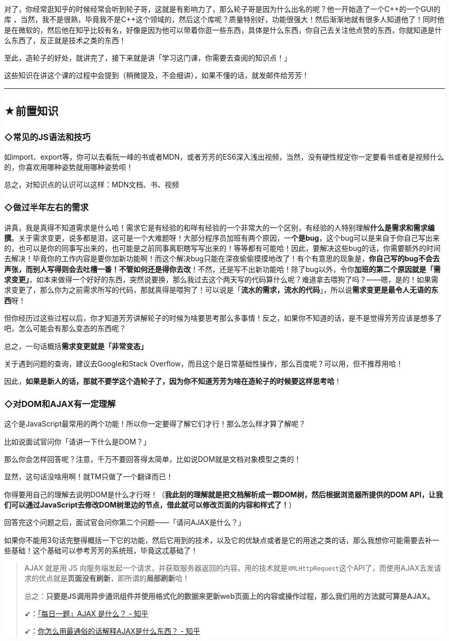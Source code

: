 对了，你经常逛知乎的时候经常会听到轮子哥，这就是有影响力了，那么轮子哥是因为什么出名的呢？他一开始造了一个C++的一个GUI的库 ，当然，我不是很熟，毕竟我不是C++这个领域的，然后这个库呢？质量特别好，功能很强大！然后渐渐地就有很多人知道他了！同时他是在微软的，然后他在知乎比较有名，好像是因为他可以带着你逛一些东西，具体是什么东西，你自己去关注他点赞的东西，你就知道是什么东西了，反正就是技术之类的东西！

至此，造轮子的好处，就讲完了，接下来就是讲「学习这门课，你需要去查阅的知识点！」

这些知识在讲这个课的过程中会提到（稍微提及，不会细讲），如果不懂的话，就发邮件给芳芳！

---

## ★前置知识

### ◇常见的JS语法和技巧

如import、export等，你可以去看阮一峰的书或者MDN，或者芳芳的ES6深入浅出视频，当然，没有硬性规定你一定要看书或者是视频什么的，你喜欢用哪种姿势就用哪种姿势呗！

总之，对知识点的认识可以这样：MDN文档、书、视频

### ◇做过半年左右的需求

讲真，我是真得不知道需求是什么哈！需求它是有经验的和咩有经验的一个非常大的一个区别，有经验的人特别理解**什么是需求和需求编撰**。关于需求变更，说多都是泪，这可是一个大难题呀！大部分程序员加班有两个原因，一**个是bug**，这个bug可以是来自于你自己写出来的，也可以是你的同事写出来的，也可能是之前同事离职瞎写写出来的！等等都有可能哈！因此，要解决这些bug的话，你需要额外的时间去解决！毕竟你的工作内容是要你加新功能啊！而这个解决bug只能在深夜偷偷摸摸地改了！有个有意思的现象是，**你自己写的bug不会去声张，而别人写得则会去吐槽一番！不管如何还是得你去改**！不然，还是写不出新功能哈！除了bug以外，令你**加班的第二个原因就是「需求变更」**，如本来做得一个好好的东西，突然说要换，那么我过去这个两天写的代码算什么呢？难道拿去喂狗了吗？——嗯，是的！如果需求变更了，那么你为之前需求所写的代码，那就真得是喂狗了！可以说是「**流水的需求，流水的代码**」，所以说**需求变更是最令人无语的东西**呀！

但你经历过这些过程以后，你才知道芳芳讲解轮子的时候为啥要思考那么多事情！反之，如果你不知道的话，是不是觉得芳芳应该是想多了吧，怎么可能会有那么变态的东西呢？

总之，一句话概括**需求变更就是「非常变态」**

关于遇到问题的查询，建议去Google和Stack Overflow，而且这个是日常基础性操作，那么百度呢？可以用，但不推荐用哈！

因此，**如果是新人的话，那就不要学这个造轮子了，因为你不知道芳芳为啥在造轮子的时候要这样思考哈**！

### ◇对DOM和AJAX有一定理解

这个是JavaScript最常用的两个功能！所以你一定要得了解它们才行！那么怎么样才算了解呢？

比如说面试官问你「请讲一下什么是DOM？」

那么你会怎样回答呢？注意，千万不要回答得太简单，比如说DOM就是文档对象模型之类的！

显然，这句话没啥用啊！就TM只做了一个翻译而已！

你得要用自己的理解去说明DOM是什么才行呀！（**我此刻的理解就是把文档解析成一颗DOM树，然后根据浏览器所提供的DOM API，让我们可以通过JavaScript去修改DOM树里边的节点，借此就可以修改页面的内容和样式了！**）

回答完这个问题之后，面试官会问你第二个问题——「请问AJAX是什么？」

如果你不能用3句话完整得概括一下它的功能，然后它用到的技术，以及它的优缺点或者是它的用途之类的话，那么我想你可能需要去补一些基础！这个基础可以参考芳芳的系统班，毕竟这忒基础了！

> AJAX 就是用 JS 向服务端发起一个请求，并获取服务器返回的内容。用的技术就是`XMLHttpRequest`这个API了，而使用AJAX去发请求的优点就是**页面没有刷新**，即所谓的**局部刷新**哈！
>
> 总之：**只要是JS调用异步通讯组件并使用格式化的数据来更新web页面上的内容或操作过程，那么我们用的方法就可算是AJAX。**
>
> **➹：**[「每日一题」AJAX 是什么？ - 知乎](https://zhuanlan.zhihu.com/p/22564745)
>
> **➹：**[你怎么用最通俗的话解释AJAX是什么东西？ - 知乎](https://www.zhihu.com/question/20874229)
